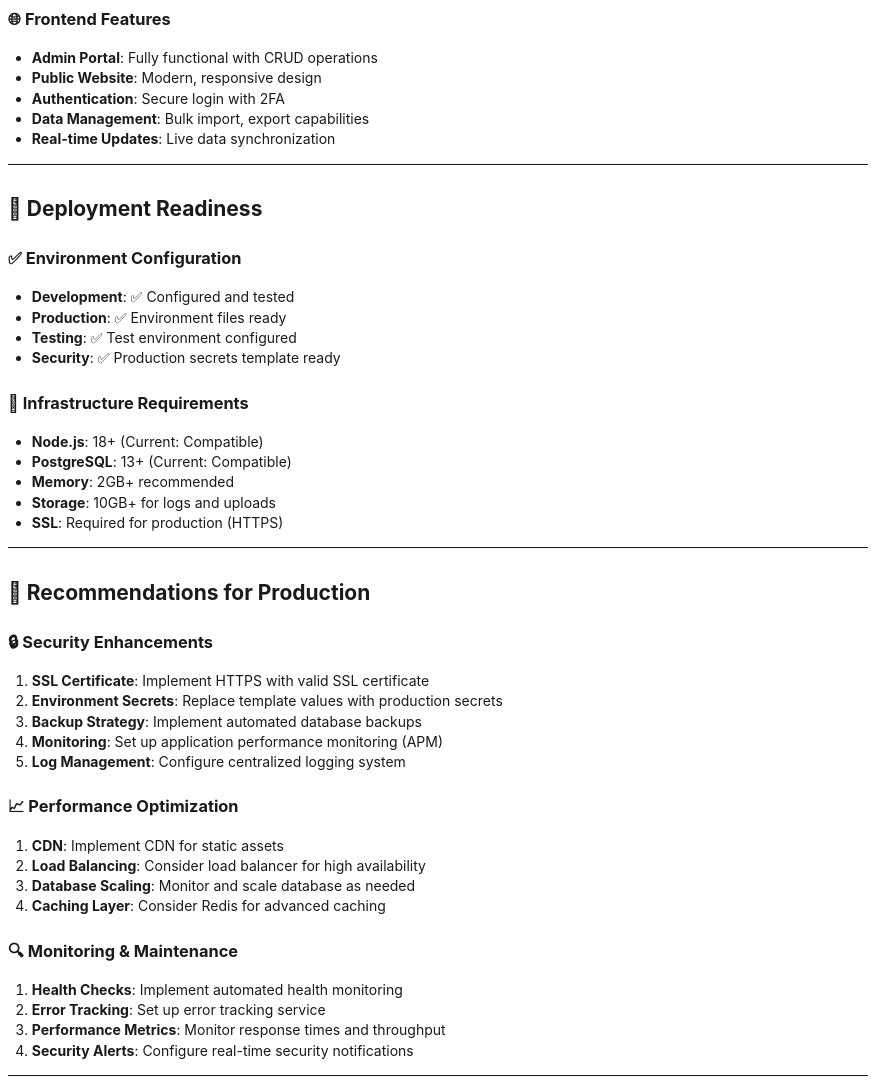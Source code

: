 ### 🌐 **Frontend Features**
- **Admin Portal**: Fully functional with CRUD operations
- **Public Website**: Modern, responsive design
- **Authentication**: Secure login with 2FA
- **Data Management**: Bulk import, export capabilities
- **Real-time Updates**: Live data synchronization

---

## 📝 Deployment Readiness

### ✅ **Environment Configuration**
- **Development**: ✅ Configured and tested
- **Production**: ✅ Environment files ready
- **Testing**: ✅ Test environment configured
- **Security**: ✅ Production secrets template ready

### 🔧 **Infrastructure Requirements**
- **Node.js**: 18+ (Current: Compatible)
- **PostgreSQL**: 13+ (Current: Compatible)
- **Memory**: 2GB+ recommended
- **Storage**: 10GB+ for logs and uploads
- **SSL**: Required for production (HTTPS)

---

## 🎯 Recommendations for Production

### 🔒 **Security Enhancements**
1. **SSL Certificate**: Implement HTTPS with valid SSL certificate
2. **Environment Secrets**: Replace template values with production secrets
3. **Backup Strategy**: Implement automated database backups
4. **Monitoring**: Set up application performance monitoring (APM)
5. **Log Management**: Configure centralized logging system

### 📈 **Performance Optimization**
1. **CDN**: Implement CDN for static assets
2. **Load Balancing**: Consider load balancer for high availability
3. **Database Scaling**: Monitor and scale database as needed
4. **Caching Layer**: Consider Redis for advanced caching

### 🔍 **Monitoring & Maintenance**
1. **Health Checks**: Implement automated health monitoring
2. **Error Tracking**: Set up error tracking service
3. **Performance Metrics**: Monitor response times and throughput
4. **Security Alerts**: Configure real-time security notifications

---
